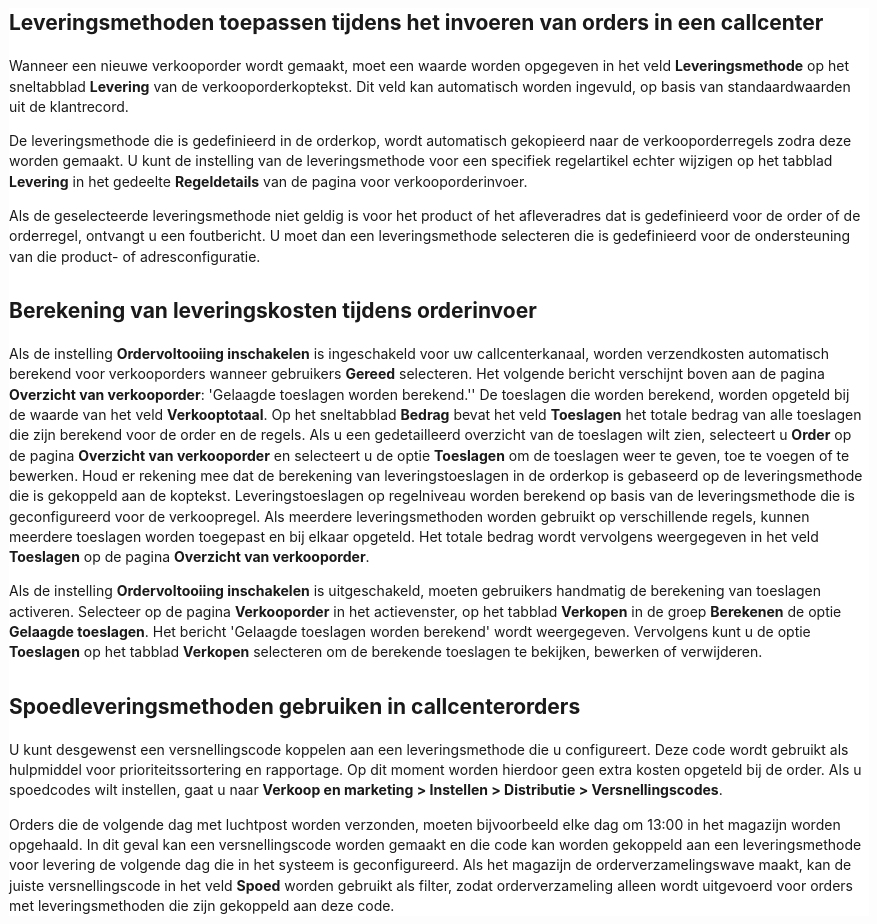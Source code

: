 ## <a name="apply-delivery-modes-during-order-entry-in-a-call-center"></a>Leveringsmethoden toepassen tijdens het invoeren van orders in een callcenter
Wanneer een nieuwe verkooporder wordt gemaakt, moet een waarde worden opgegeven in het veld **Leveringsmethode** op het sneltabblad **Levering** van de verkooporderkoptekst. Dit veld kan automatisch worden ingevuld, op basis van standaardwaarden uit de klantrecord.

De leveringsmethode die is gedefinieerd in de orderkop, wordt automatisch gekopieerd naar de verkooporderregels zodra deze worden gemaakt. U kunt de instelling van de leveringsmethode voor een specifiek regelartikel echter wijzigen op het tabblad **Levering** in het gedeelte **Regeldetails** van de pagina voor verkooporderinvoer.

Als de geselecteerde leveringsmethode niet geldig is voor het product of het afleveradres dat is gedefinieerd voor de order of de orderregel, ontvangt u een foutbericht. U moet dan een leveringsmethode selecteren die is gedefinieerd voor de ondersteuning van die product- of adresconfiguratie.

## <a name="calculation-of-delivery-charges-during-entry-of-order"></a>Berekening van leveringskosten tijdens orderinvoer
Als de instelling **Ordervoltooiing inschakelen** is ingeschakeld voor uw callcenterkanaal, worden verzendkosten automatisch berekend voor verkooporders wanneer gebruikers **Gereed** selecteren. Het volgende bericht verschijnt boven aan de pagina **Overzicht van verkooporder**: 'Gelaagde toeslagen worden berekend.'' De toeslagen die worden berekend, worden opgeteld bij de waarde van het veld **Verkooptotaal**. Op het sneltabblad **Bedrag** bevat het veld **Toeslagen** het totale bedrag van alle toeslagen die zijn berekend voor de order en de regels. Als u een gedetailleerd overzicht van de toeslagen wilt zien, selecteert u **Order** op de pagina **Overzicht van verkooporder** en selecteert u de optie **Toeslagen** om de toeslagen weer te geven, toe te voegen of te bewerken. Houd er rekening mee dat de berekening van leveringstoeslagen in de orderkop is gebaseerd op de leveringsmethode die is gekoppeld aan de koptekst. Leveringstoeslagen op regelniveau worden berekend op basis van de leveringsmethode die is geconfigureerd voor de verkoopregel. Als meerdere leveringsmethoden worden gebruikt op verschillende regels, kunnen meerdere toeslagen worden toegepast en bij elkaar opgeteld. Het totale bedrag wordt vervolgens weergegeven in het veld **Toeslagen** op de pagina **Overzicht van verkooporder**.

Als de instelling **Ordervoltooiing inschakelen** is uitgeschakeld, moeten gebruikers handmatig de berekening van toeslagen activeren. Selecteer op de pagina **Verkooporder** in het actievenster, op het tabblad **Verkopen** in de groep **Berekenen** de optie **Gelaagde toeslagen**. Het bericht 'Gelaagde toeslagen worden berekend' wordt weergegeven. Vervolgens kunt u de optie **Toeslagen** op het tabblad **Verkopen** selecteren om de berekende toeslagen te bekijken, bewerken of verwijderen.

## <a name="use-expedited-delivery-modes-on-call-center-orders"></a>Spoedleveringsmethoden gebruiken in callcenterorders
U kunt desgewenst een versnellingscode koppelen aan een leveringsmethode die u configureert. Deze code wordt gebruikt als hulpmiddel voor prioriteitssortering en rapportage. Op dit moment worden hierdoor geen extra kosten opgeteld bij de order. Als u spoedcodes wilt instellen, gaat u naar **Verkoop en marketing \> Instellen \> Distributie \> Versnellingscodes**.

Orders die de volgende dag met luchtpost worden verzonden, moeten bijvoorbeeld elke dag om 13:00 in het magazijn worden opgehaald. In dit geval kan een versnellingscode worden gemaakt en die code kan worden gekoppeld aan een leveringsmethode voor levering de volgende dag die in het systeem is geconfigureerd. Als het magazijn de orderverzamelingswave maakt, kan de juiste versnellingscode in het veld **Spoed** worden gebruikt als filter, zodat orderverzameling alleen wordt uitgevoerd voor orders met leveringsmethoden die zijn gekoppeld aan deze code.
